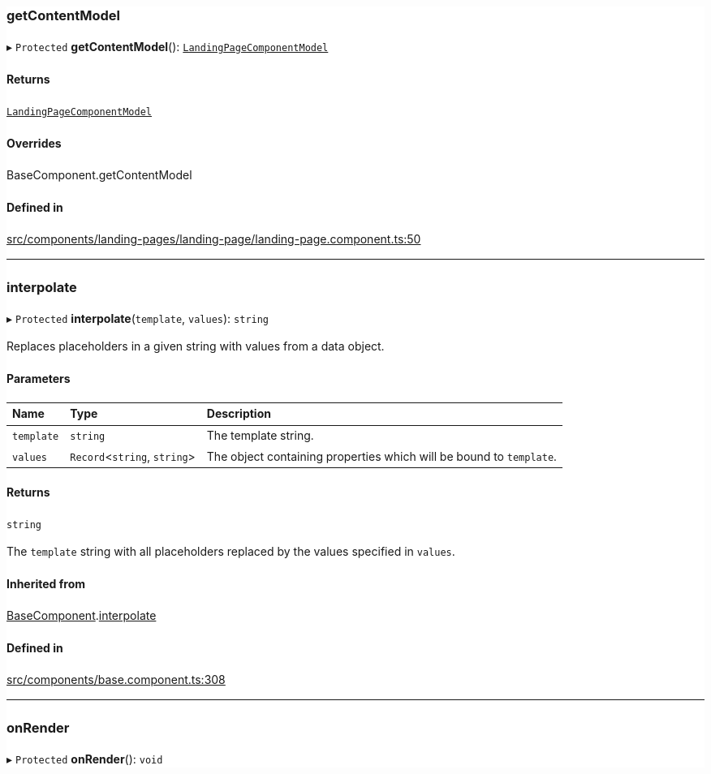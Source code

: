 ### getContentModel

▸ `Protected` **getContentModel**(): [`LandingPageComponentModel`](../interfaces/Models.LandingPageComponentModel.md)

#### Returns

[`LandingPageComponentModel`](../interfaces/Models.LandingPageComponentModel.md)

#### Overrides

BaseComponent.getContentModel

#### Defined in

[src/components/landing-pages/landing-page/landing-page.component.ts:50](https://bitbucket.org/bridgelinedigital/frontend-handlebars-ui/src/db3ebfe/src/components/landing-pages/landing-page/landing-page.component.ts#lines-50)

___

### interpolate

▸ `Protected` **interpolate**(`template`, `values`): `string`

Replaces placeholders in a given string with values from a data object.

#### Parameters

| Name | Type | Description |
| :------ | :------ | :------ |
| `template` | `string` | The template string. |
| `values` | `Record`<`string`, `string`\> | The object containing properties which will be bound to `template`. |

#### Returns

`string`

The `template` string with all placeholders replaced by the values specified in `values`.

#### Inherited from

[BaseComponent](Components.BaseComponent.md).[interpolate](Components.BaseComponent.md#interpolate)

#### Defined in

[src/components/base.component.ts:308](https://bitbucket.org/bridgelinedigital/frontend-handlebars-ui/src/db3ebfe/src/components/base.component.ts#lines-308)

___

### onRender

▸ `Protected` **onRender**(): `void`
